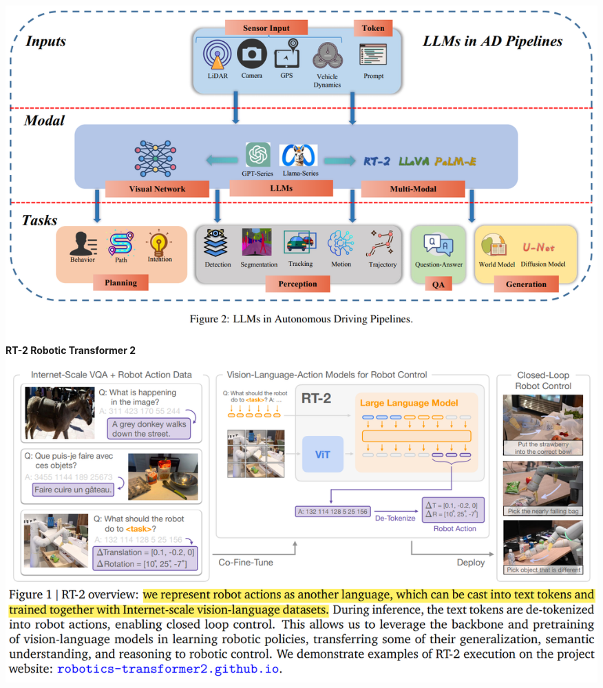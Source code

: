 <img src="img/fad_2.png" width=100%>

__RT-2 Robotic Transformer 2__

<img src="img/rt2_1.png" width=100%>
